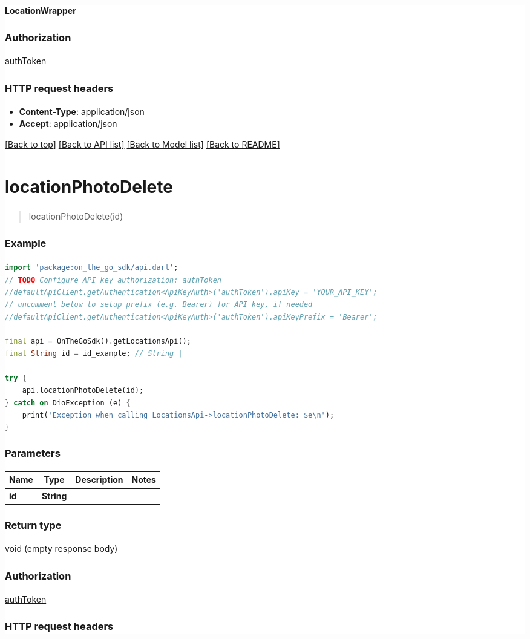 [**LocationWrapper**](LocationWrapper.md)

### Authorization

[authToken](../README.md#authToken)

### HTTP request headers

 - **Content-Type**: application/json
 - **Accept**: application/json

[[Back to top]](#) [[Back to API list]](../README.md#documentation-for-api-endpoints) [[Back to Model list]](../README.md#documentation-for-models) [[Back to README]](../README.md)

# **locationPhotoDelete**
> locationPhotoDelete(id)



### Example
```dart
import 'package:on_the_go_sdk/api.dart';
// TODO Configure API key authorization: authToken
//defaultApiClient.getAuthentication<ApiKeyAuth>('authToken').apiKey = 'YOUR_API_KEY';
// uncomment below to setup prefix (e.g. Bearer) for API key, if needed
//defaultApiClient.getAuthentication<ApiKeyAuth>('authToken').apiKeyPrefix = 'Bearer';

final api = OnTheGoSdk().getLocationsApi();
final String id = id_example; // String | 

try {
    api.locationPhotoDelete(id);
} catch on DioException (e) {
    print('Exception when calling LocationsApi->locationPhotoDelete: $e\n');
}
```

### Parameters

Name | Type | Description  | Notes
------------- | ------------- | ------------- | -------------
 **id** | **String**|  | 

### Return type

void (empty response body)

### Authorization

[authToken](../README.md#authToken)

### HTTP request headers
